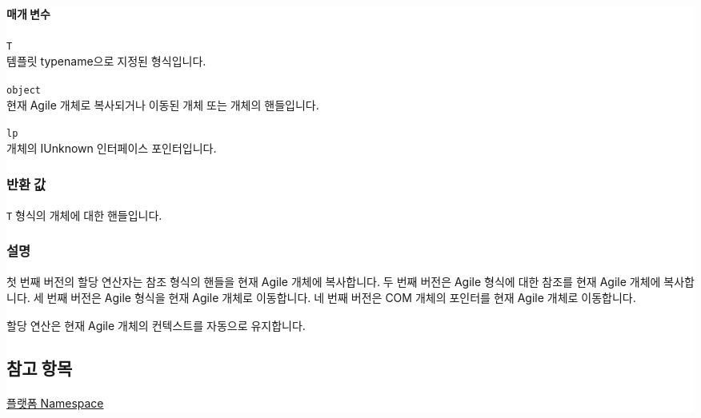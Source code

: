 #### <a name="parameters"></a>매개 변수  
 `T`  
 템플릿 typename으로 지정된 형식입니다.  
  
 `object`  
 현재 Agile 개체로 복사되거나 이동된 개체 또는 개체의 핸들입니다.  
  
 `lp`  
 개체의 IUnknown 인터페이스 포인터입니다.  
  
### <a name="return-value"></a>반환 값  
 `T` 형식의 개체에 대한 핸들입니다.  
  
### <a name="remarks"></a>설명  
 첫 번째 버전의 할당 연산자는 참조 형식의 핸들을 현재 Agile 개체에 복사합니다. 두 번째 버전은 Agile 형식에 대한 참조를 현재 Agile 개체에 복사합니다. 세 번째 버전은 Agile 형식을 현재 Agile 개체로 이동합니다. 네 번째 버전은 COM 개체의 포인터를 현재 Agile 개체로 이동합니다.  
  
 할당 연산은 현재 Agile 개체의 컨텍스트를 자동으로 유지합니다. 
       
## <a name="see-also"></a>참고 항목  
 [플랫폼 Namespace](platform-namespace-c-cx.md)
